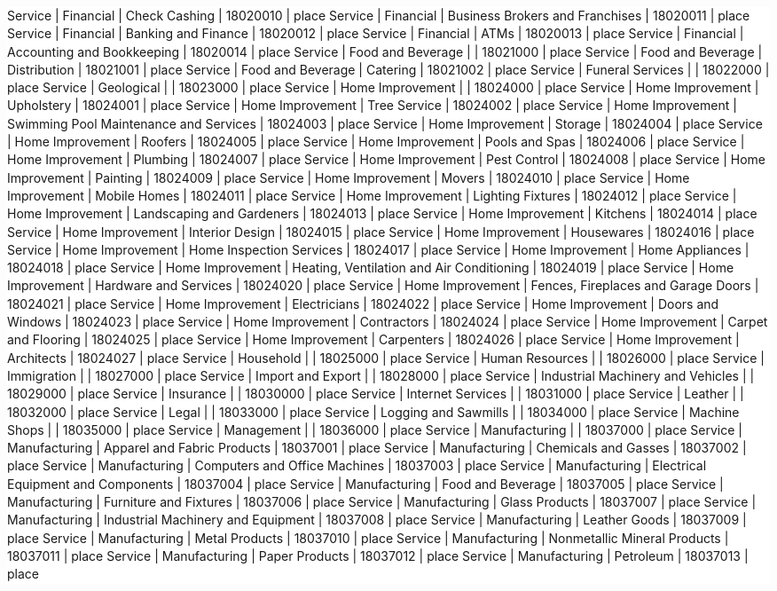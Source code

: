 Service | Financial | Check Cashing | 18020010 | place
Service | Financial | Business Brokers and Franchises | 18020011 | place
Service | Financial | Banking and Finance | 18020012 | place
Service | Financial | ATMs | 18020013 | place
Service | Financial | Accounting and Bookkeeping | 18020014 | place
Service | Food and Beverage |  | 18021000 | place
Service | Food and Beverage | Distribution | 18021001 | place
Service | Food and Beverage | Catering | 18021002 | place
Service | Funeral Services |  | 18022000 | place
Service | Geological |  | 18023000 | place
Service | Home Improvement |  | 18024000 | place
Service | Home Improvement | Upholstery | 18024001 | place
Service | Home Improvement | Tree Service | 18024002 | place
Service | Home Improvement | Swimming Pool Maintenance and Services | 18024003 | place
Service | Home Improvement | Storage | 18024004 | place
Service | Home Improvement | Roofers | 18024005 | place
Service | Home Improvement | Pools and Spas | 18024006 | place
Service | Home Improvement | Plumbing | 18024007 | place
Service | Home Improvement | Pest Control | 18024008 | place
Service | Home Improvement | Painting | 18024009 | place
Service | Home Improvement | Movers | 18024010 | place
Service | Home Improvement | Mobile Homes | 18024011 | place
Service | Home Improvement | Lighting Fixtures | 18024012 | place
Service | Home Improvement | Landscaping and Gardeners | 18024013 | place
Service | Home Improvement | Kitchens | 18024014 | place
Service | Home Improvement | Interior Design | 18024015 | place
Service | Home Improvement | Housewares | 18024016 | place
Service | Home Improvement | Home Inspection Services | 18024017 | place
Service | Home Improvement | Home Appliances | 18024018 | place
Service | Home Improvement | Heating, Ventilation and Air Conditioning | 18024019 | place
Service | Home Improvement | Hardware and Services | 18024020 | place
Service | Home Improvement | Fences, Fireplaces and Garage Doors | 18024021 | place
Service | Home Improvement | Electricians | 18024022 | place
Service | Home Improvement | Doors and Windows | 18024023 | place
Service | Home Improvement | Contractors | 18024024 | place
Service | Home Improvement | Carpet and Flooring | 18024025 | place
Service | Home Improvement | Carpenters | 18024026 | place
Service | Home Improvement | Architects | 18024027 | place
Service | Household |  | 18025000 | place
Service | Human Resources |  | 18026000 | place
Service | Immigration |  | 18027000 | place
Service | Import and Export |  | 18028000 | place
Service | Industrial Machinery and Vehicles |  | 18029000 | place
Service | Insurance |  | 18030000 | place
Service | Internet Services |  | 18031000 | place
Service | Leather |  | 18032000 | place
Service | Legal |  | 18033000 | place
Service | Logging and Sawmills |  | 18034000 | place
Service | Machine Shops |  | 18035000 | place
Service | Management |  | 18036000 | place
Service | Manufacturing |  | 18037000 | place
Service | Manufacturing | Apparel and Fabric Products | 18037001 | place
Service | Manufacturing | Chemicals and Gasses | 18037002 | place
Service | Manufacturing | Computers and Office Machines | 18037003 | place
Service | Manufacturing | Electrical Equipment and Components | 18037004 | place
Service | Manufacturing | Food and Beverage | 18037005 | place
Service | Manufacturing | Furniture and Fixtures | 18037006 | place
Service | Manufacturing | Glass Products | 18037007 | place
Service | Manufacturing | Industrial Machinery and Equipment | 18037008 | place
Service | Manufacturing | Leather Goods | 18037009 | place
Service | Manufacturing | Metal Products | 18037010 | place
Service | Manufacturing | Nonmetallic Mineral Products | 18037011 | place
Service | Manufacturing | Paper Products | 18037012 | place
Service | Manufacturing | Petroleum | 18037013 | place